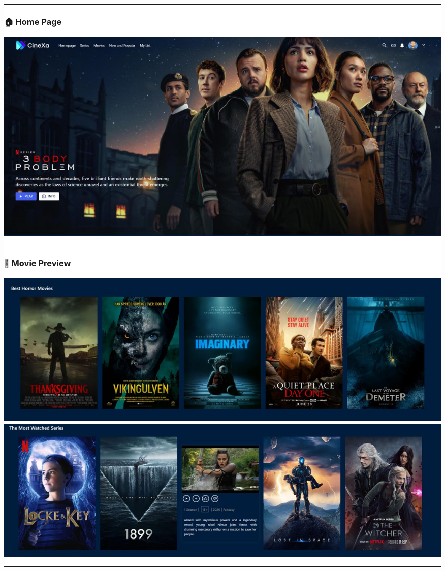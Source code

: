 
---

### 🏠 Home Page
![Home Page](img/3.jpg)

---

### 🧾 Movie Preview 
![Description](img/8.jpg)
![Description](img/9.jpg)

---